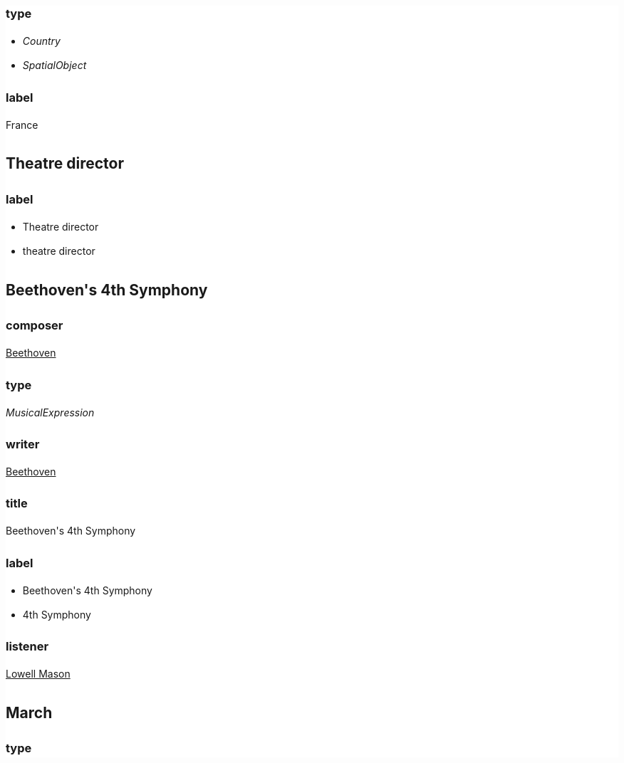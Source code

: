 ### type

 - *Country*

 - *SpatialObject*

### label


France

## Theatre director

### label

 - Theatre director

 - theatre director

## Beethoven's 4th Symphony

### composer


[Beethoven](#Beethoven)

### type


*MusicalExpression*

### writer


[Beethoven](#Beethoven)

### title


Beethoven's 4th Symphony

### label

 - Beethoven's 4th Symphony

 - 4th Symphony

### listener


[Lowell Mason](#Lowell-Mason)

## March

### type
